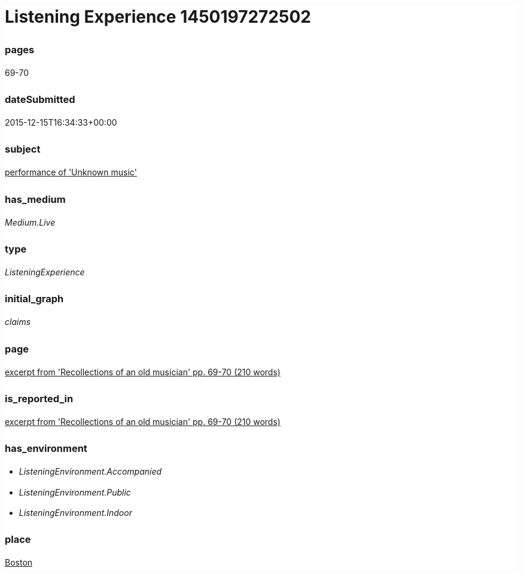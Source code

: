 # Listening Experience 1450197272502

### pages


69-70

### dateSubmitted


2015-12-15T16:34:33+00:00

### subject


[performance of 'Unknown music'](#performance-of-'Unknown-music')

### has_medium


*Medium.Live*

### type


*ListeningExperience*

### initial_graph


*claims*

### page


[excerpt from 'Recollections of an old musician' pp. 69-70 (210 words)](#excerpt-from-'Recollections-of-an-old-musician'-pp.-69-70-(210-words))

### is_reported_in


[excerpt from 'Recollections of an old musician' pp. 69-70 (210 words)](#excerpt-from-'Recollections-of-an-old-musician'-pp.-69-70-(210-words))

### has_environment

 - *ListeningEnvironment.Accompanied*

 - *ListeningEnvironment.Public*

 - *ListeningEnvironment.Indoor*

### place


[Boston](#Boston)
